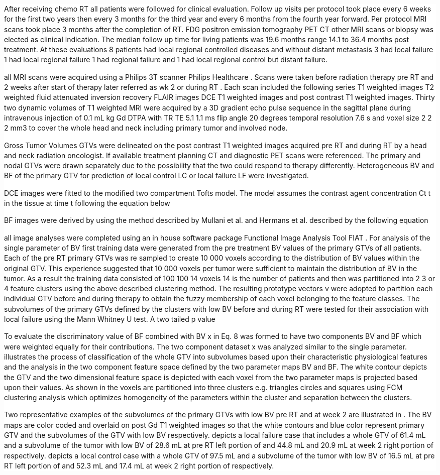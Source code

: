 After receiving chemo RT all patients were followed for clinical evaluation. Follow up visits per protocol took place every 6 weeks for the first two years then every 3 months for the third year and every 6 months from the fourth year forward. Per protocol MRI scans took place 3 months after the completion of RT. FDG positron emission tomography PET CT other MRI scans or biopsy was elected as clinical indication. The median follow up time for living patients was 19.6 months range 14.1 to 36.4 months post treatment. At these evaluations 8 patients had local regional controlled diseases and without distant metastasis 3 had local failure 1 had local regional failure 1 had regional failure and 1 had local regional control but distant failure.

all MRI scans were acquired using a Philips 3T scanner Philips Healthcare . Scans were taken before radiation therapy pre RT and 2 weeks after start of therapy later referred as wk 2 or during RT . Each scan included the following series T1 weighted images T2 weighted fluid attenuated inversion recovery FLAIR images DCE T1 weighted images and post contrast T1 weighted images. Thirty two dynamic volumes of T1 weighted MRI were acquired by a 3D gradient echo pulse sequence in the sagittal plane during intravenous injection of 0.1 mL kg Gd DTPA with TR TE 5.1 1.1 ms flip angle 20 degrees temporal resolution 7.6 s and voxel size 2 2 2 mm3 to cover the whole head and neck including primary tumor and involved node.

Gross Tumor Volumes GTVs were delineated on the post contrast T1 weighted images acquired pre RT and during RT by a head and neck radiation oncologist. If available treatment planning CT and diagnostic PET scans were referenced. The primary and nodal GTVs were drawn separately due to the possibility that the two could respond to therapy differently. Heterogeneous BV and BF of the primary GTV for prediction of local control LC or local failure LF were investigated.

DCE images were fitted to the modified two compartment Tofts model. The model assumes the contrast agent concentration Ct t in the tissue at time t following the equation below 

BF images were derived by using the method described by Mullani et al. and Hermans et al. described by the following equation 

all image analyses were completed using an in house software package Functional Image Analysis Tool FIAT . For analysis of the single parameter of BV first training data were generated from the pre treatment BV values of the primary GTVs of all patients. Each of the pre RT primary GTVs was re sampled to create 10 000 voxels according to the distribution of BV values within the original GTV. This experience suggested that 10 000 voxels per tumor were sufficient to maintain the distribution of BV in the tumor. As a result the training data consisted of 100 100 14 voxels 14 is the number of patients and then was partitioned into 2 3 or 4 feature clusters using the above described clustering method. The resulting prototype vectors v were adopted to partition each individual GTV before and during therapy to obtain the fuzzy membership of each voxel belonging to the feature classes. The subvolumes of the primary GTVs defined by the clusters with low BV before and during RT were tested for their association with local failure using the Mann Whitney U test. A two tailed p value

To evaluate the discriminatory value of BF combined with BV x in Eq. 8 was formed to have two components BV and BF which were weighted equally for their contributions. The two component dataset x was analyzed similar to the single parameter. illustrates the process of classification of the whole GTV into subvolumes based upon their characteristic physiological features and the analysis in the two component feature space defined by the two parameter maps BV and BF. The white contour depicts the GTV and the two dimensional feature space is depicted with each voxel from the two parameter maps is projected based upon their values. As shown in the voxels are partitioned into three clusters e.g. triangles circles and squares using FCM clustering analysis which optimizes homogeneity of the parameters within the cluster and separation between the clusters.

Two representative examples of the subvolumes of the primary GTVs with low BV pre RT and at week 2 are illustrated in . The BV maps are color coded and overlaid on post Gd T1 weighted images so that the white contours and blue color represent primary GTV and the subvolumes of the GTV with low BV respectively. depicts a local failure case that includes a whole GTV of 61.4 mL and a subvolume of the tumor with low BV of 28.6 mL at pre RT left portion of and 44.8 mL and 20.9 mL at week 2 right portion of respectively. depicts a local control case with a whole GTV of 97.5 mL and a subvolume of the tumor with low BV of 16.5 mL at pre RT left portion of and 52.3 mL and 17.4 mL at week 2 right portion of respectively.
